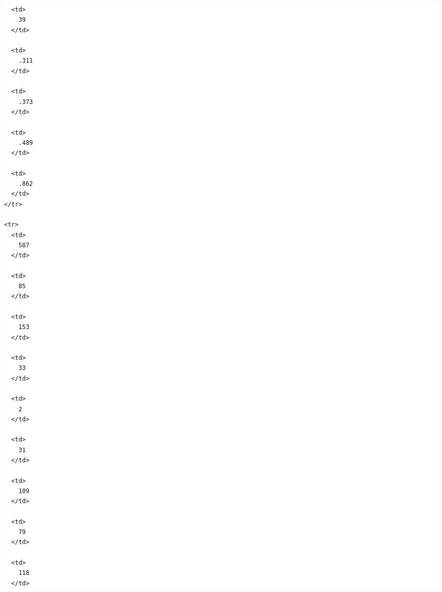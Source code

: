       <td>
        39
      </td>

      <td>
        .311
      </td>

      <td>
        .373
      </td>

      <td>
        .489
      </td>

      <td>
        .862
      </td>
    </tr>

    <tr>
      <td>
        587
      </td>

      <td>
        85
      </td>

      <td>
        153
      </td>

      <td>
        33
      </td>

      <td>
        2
      </td>

      <td>
        31
      </td>

      <td>
        109
      </td>

      <td>
        79
      </td>

      <td>
        118
      </td>
